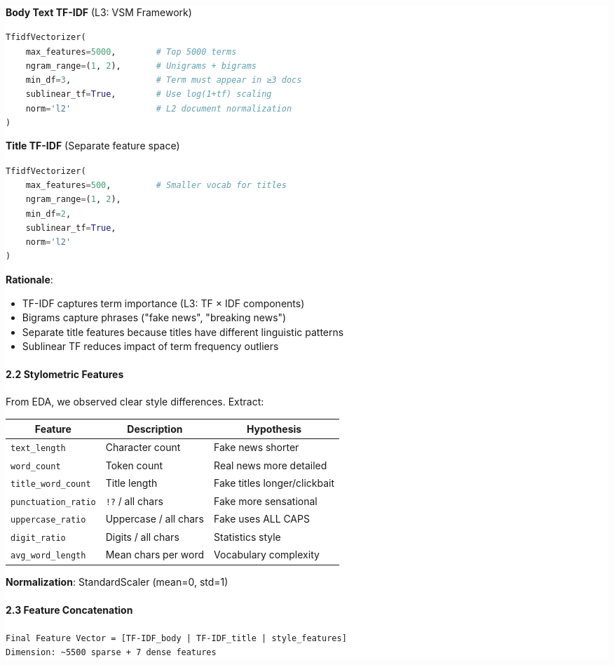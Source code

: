 **Body Text TF-IDF** (L3: VSM Framework)
```python
TfidfVectorizer(
    max_features=5000,        # Top 5000 terms
    ngram_range=(1, 2),       # Unigrams + bigrams
    min_df=3,                 # Term must appear in ≥3 docs
    sublinear_tf=True,        # Use log(1+tf) scaling
    norm='l2'                 # L2 document normalization
)
```

**Title TF-IDF** (Separate feature space)
```python
TfidfVectorizer(
    max_features=500,         # Smaller vocab for titles
    ngram_range=(1, 2),
    min_df=2,
    sublinear_tf=True,
    norm='l2'
)
```

**Rationale**:
- TF-IDF captures term importance (L3: TF × IDF components)
- Bigrams capture phrases ("fake news", "breaking news")
- Separate title features because titles have different linguistic patterns
- Sublinear TF reduces impact of term frequency outliers

#### 2.2 Stylometric Features

From EDA, we observed clear style differences. Extract:

| Feature | Description | Hypothesis |
|---------|-------------|------------|
| `text_length` | Character count | Fake news shorter |
| `word_count` | Token count | Real news more detailed |
| `title_word_count` | Title length | Fake titles longer/clickbait |
| `punctuation_ratio` | `!?` / all chars | Fake more sensational |
| `uppercase_ratio` | Uppercase / all chars | Fake uses ALL CAPS |
| `digit_ratio` | Digits / all chars | Statistics style |
| `avg_word_length` | Mean chars per word | Vocabulary complexity |

**Normalization**: StandardScaler (mean=0, std=1)

#### 2.3 Feature Concatenation
```
Final Feature Vector = [TF-IDF_body | TF-IDF_title | style_features]
Dimension: ~5500 sparse + 7 dense features
```
